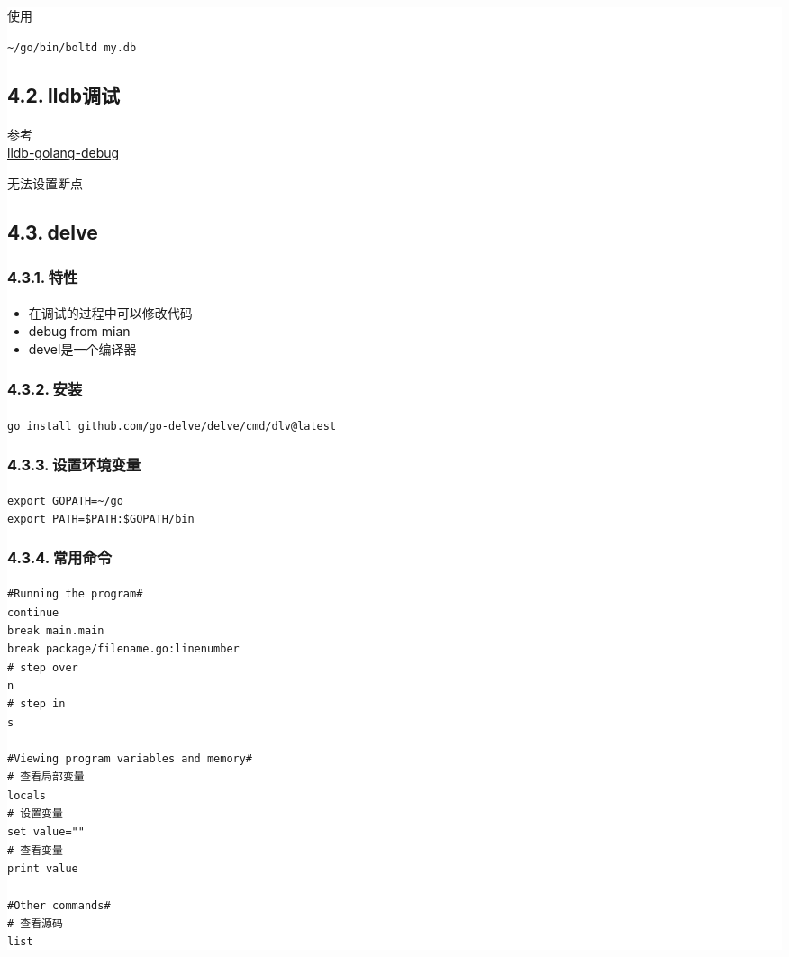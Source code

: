 使用
```
~/go/bin/boltd my.db
```

## 4.2. lldb调试
参考  
[lldb-golang-debug](https://zddhub.com/memo/2015/12/20/lldb-golang-debug.html)

无法设置断点

## 4.3. delve
### 4.3.1. 特性
- 在调试的过程中可以修改代码
- debug from mian
- devel是一个编译器

### 4.3.2. 安装
```
go install github.com/go-delve/delve/cmd/dlv@latest
```

### 4.3.3. 设置环境变量
```
export GOPATH=~/go
export PATH=$PATH:$GOPATH/bin
```

### 4.3.4. 常用命令
```shell
#Running the program#
continue
break main.main
break package/filename.go:linenumber
# step over
n
# step in
s

#Viewing program variables and memory#
# 查看局部变量
locals
# 设置变量
set value=""
# 查看变量
print value

#Other commands#
# 查看源码
list
```
